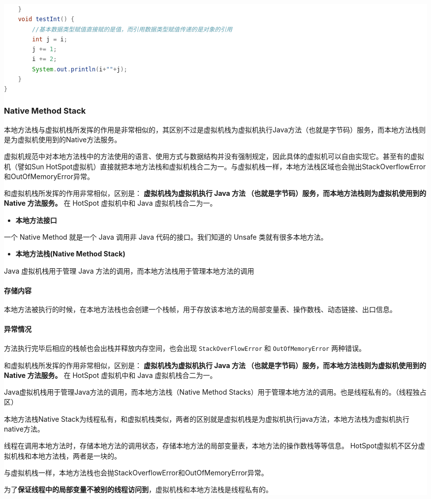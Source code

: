 ```java
	}
	void testInt() {
		//基本数据类型赋值直接赋的是值，而引用数据类型赋值传递的是对象的引用
		int j = i;
		j += 1;
		i += 2;
		System.out.println(i+""+j);
	}
}
```



### Native Method Stack

本地方法栈与虚拟机栈所发挥的作用是非常相似的，其区别不过是虚拟机栈为虚拟机执行Java方法（也就是字节码）服务，而本地方法栈则是为虚拟机使用到的Native方法服务。

虚拟机规范中对本地方法栈中的方法使用的语言、使用方式与数据结构并没有强制规定，因此具体的虚拟机可以自由实现它。甚至有的虚拟机（譬如Sun HotSpot虚拟机）直接就把本地方法栈和虚拟机栈合二为一。与虚拟机栈一样，本地方法栈区域也会抛出StackOverflowError和OutOfMemoryError异常。



和虚拟机栈所发挥的作用非常相似，区别是： **虚拟机栈为虚拟机执行 Java 方法 （也就是字节码）服务，而本地方法栈则为虚拟机使用到的 Native 方法服务。** 在 HotSpot 虚拟机中和 Java 虚拟机栈合二为一。



- **本地方法接口**

一个 Native Method 就是一个 Java 调用非 Java 代码的接口。我们知道的 Unsafe 类就有很多本地方法。

- **本地方法栈(Native Method Stack)**

Java 虚拟机栈用于管理 Java 方法的调用，而本地方法栈用于管理本地方法的调用



#### 存储内容

本地方法被执行的时候，在本地方法栈也会创建一个栈帧，用于存放该本地方法的局部变量表、操作数栈、动态链接、出口信息。



#### 异常情况

方法执行完毕后相应的栈帧也会出栈并释放内存空间，也会出现 `StackOverFlowError` 和 `OutOfMemoryError` 两种错误。



和虚拟机栈所发挥的作用非常相似，区别是： **虚拟机栈为虚拟机执行 Java 方法 （也就是字节码）服务，而本地方法栈则为虚拟机使用到的 Native 方法服务。** 在 HotSpot 虚拟机中和 Java 虚拟机栈合二为一。

Java虚拟机栈用于管理Java方法的调用，而本地方法栈（Native Method Stacks）用于管理本地方法的调用。也是线程私有的。（线程独占区）

本地方法栈Native Stack为线程私有，和虚拟机栈类似，两者的区别就是虚拟机栈是为虚拟机执行java方法，本地方法栈为虚拟机执行native方法。

线程在调用本地方法时，存储本地方法的调用状态，存储本地方法的局部变量表，本地方法的操作数栈等等信息。
HotSpot虚拟机不区分虚拟机栈和本地方法栈，两者是一块的。

与虚拟机栈一样，本地方法栈也会抛StackOverflowError和OutOfMemoryError异常。

为了**保证线程中的局部变量不被别的线程访问到**，虚拟机栈和本地方法栈是线程私有的。
